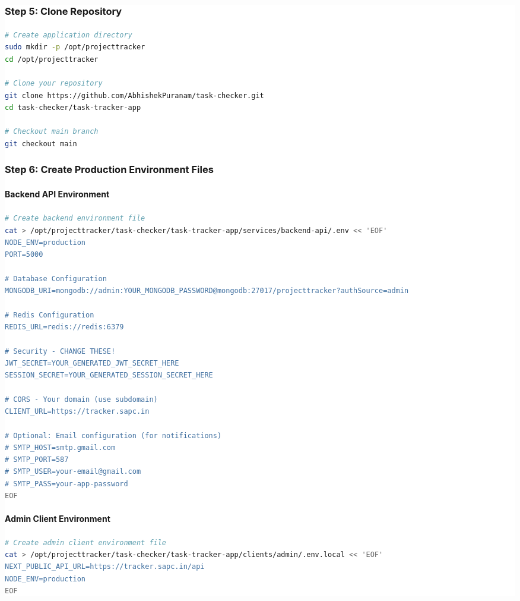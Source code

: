 ### Step 5: Clone Repository

```bash
# Create application directory
sudo mkdir -p /opt/projecttracker
cd /opt/projecttracker

# Clone your repository
git clone https://github.com/AbhishekPuranam/task-checker.git
cd task-checker/task-tracker-app

# Checkout main branch
git checkout main
```

### Step 6: Create Production Environment Files

#### Backend API Environment

```bash
# Create backend environment file
cat > /opt/projecttracker/task-checker/task-tracker-app/services/backend-api/.env << 'EOF'
NODE_ENV=production
PORT=5000

# Database Configuration
MONGODB_URI=mongodb://admin:YOUR_MONGODB_PASSWORD@mongodb:27017/projecttracker?authSource=admin

# Redis Configuration
REDIS_URL=redis://redis:6379

# Security - CHANGE THESE!
JWT_SECRET=YOUR_GENERATED_JWT_SECRET_HERE
SESSION_SECRET=YOUR_GENERATED_SESSION_SECRET_HERE

# CORS - Your domain (use subdomain)
CLIENT_URL=https://tracker.sapc.in

# Optional: Email configuration (for notifications)
# SMTP_HOST=smtp.gmail.com
# SMTP_PORT=587
# SMTP_USER=your-email@gmail.com
# SMTP_PASS=your-app-password
EOF
```

#### Admin Client Environment

```bash
# Create admin client environment file
cat > /opt/projecttracker/task-checker/task-tracker-app/clients/admin/.env.local << 'EOF'
NEXT_PUBLIC_API_URL=https://tracker.sapc.in/api
NODE_ENV=production
EOF
```
